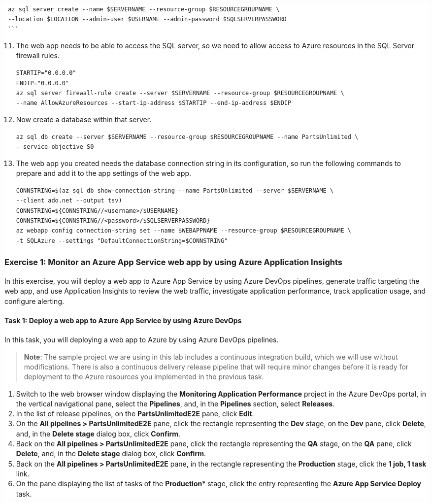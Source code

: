      az sql server create --name $SERVERNAME --resource-group $RESOURCEGROUPNAME \
     --location $LOCATION --admin-user $USERNAME --admin-password $SQLSERVERPASSWORD
     ```
 
11. The web app needs to be able to access the SQL server, so we need to allow access to Azure resources in the SQL Server firewall rules.
     ```
     STARTIP="0.0.0.0"
     ENDIP="0.0.0.0"
     az sql server firewall-rule create --server $SERVERNAME --resource-group $RESOURCEGROUPNAME \
     --name AllowAzureResources --start-ip-address $STARTIP --end-ip-address $ENDIP
     ```

11. Now create a database within that server.
     ```
     az sql db create --server $SERVERNAME --resource-group $RESOURCEGROUPNAME --name PartsUnlimited \
     --service-objective S0
     ```

12. The web app you created needs the database connection string in its configuration, so run the following commands to prepare and add it to the app settings of the web app.
     ```
     CONNSTRING=$(az sql db show-connection-string --name PartsUnlimited --server $SERVERNAME \
     --client ado.net --output tsv)
     CONNSTRING=${CONNSTRING//<username>/$USERNAME}
     CONNSTRING=${CONNSTRING//<password>/$SQLSERVERPASSWORD}
     az webapp config connection-string set --name $WEBAPPNAME --resource-group $RESOURCEGROUPNAME \
     -t SQLAzure --settings "DefaultConnectionString=$CONNSTRING" 
    ```

### Exercise 1: Monitor an Azure App Service web app by using Azure Application Insights

In this exercise, you will deploy a web app to Azure App Service by using Azure DevOps pipelines, generate traffic targeting the web app, and use Application Insights to review the web traffic, investigate application performance, track application usage, and configure alerting.

#### Task 1: Deploy a web app to Azure App Service by using Azure DevOps

In this task, you will deploying a web app to Azure by using Azure DevOps pipelines.

> **Note**: The sample project we are using in this lab includes a continuous integration build, which we will use without modifications. There is also a continuous delivery release pipeline that will require minor changes before it is ready for deployment to the Azure resources you implemented in the previous task. 

1. Switch to the web browser window displaying the **Monitoring Application Performance** project in the Azure DevOps portal, in the vertical navigational pane, select the **Pipelines**, and, in the **Pipelines** section, select **Releases**.
2. In the list of release pipelines, on the **PartsUnlimitedE2E** pane, click **Edit**. 
3. On the **All pipelines > PartsUnlimitedE2E** pane, click the rectangle representing the **Dev** stage, on the **Dev** pane, click **Delete**, and, in the **Delete stage** dialog box, click **Confirm**.
4. Back on the **All pipelines > PartsUnlimitedE2E** pane, click the rectangle representing the **QA** stage, on the **QA** pane, click **Delete**, and, in the **Delete stage** dialog box, click **Confirm**.
6. Back on the **All pipelines > PartsUnlimitedE2E** pane, in the rectangle representing the **Production** stage, click the **1 job, 1 task** link.
7. On the pane displaying the list of tasks of the **Production*** stage, click the entry representing the **Azure App Service Deploy** task.